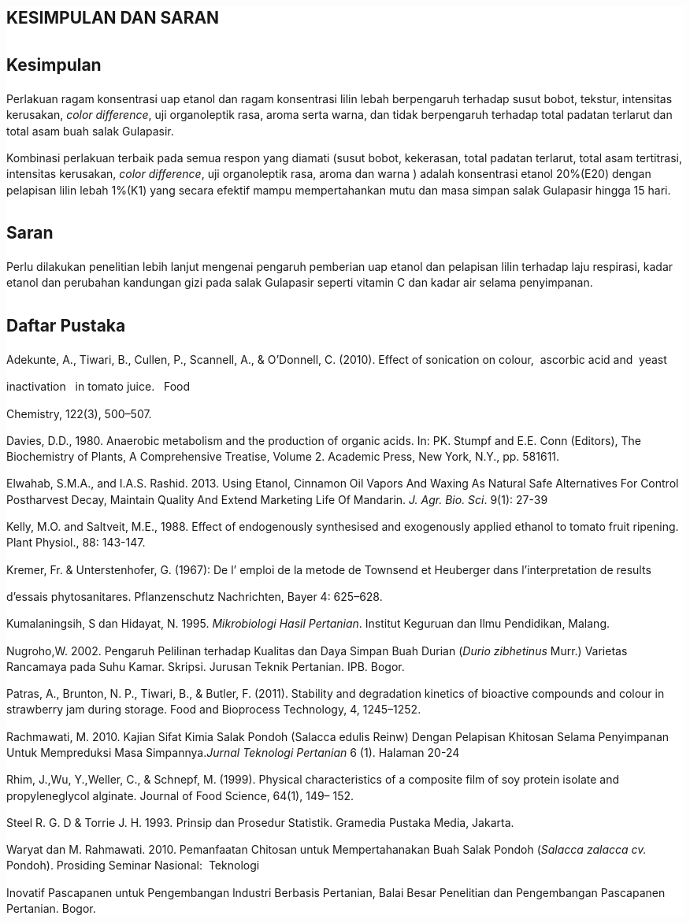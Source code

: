 <h2><a name="bookmark37"></a><span class="font4" style="font-weight:bold;"><a name="bookmark38"></a>KESIMPULAN DAN SARAN</span></h2>
<h2><a name="bookmark39"></a><span class="font4" style="font-weight:bold;"><a name="bookmark40"></a>Kesimpulan</span></h2>
<p><span class="font4">Perlakuan ragam konsentrasi uap etanol dan ragam konsentrasi lilin lebah berpengaruh terhadap susut bobot, tekstur, intensitas kerusakan, </span><span class="font4" style="font-style:italic;">color difference</span><span class="font4">, uji organoleptik rasa, aroma serta warna, dan tidak berpengaruh terhadap total padatan terlarut dan total asam buah salak Gulapasir.</span></p>
<p><span class="font4">Kombinasi perlakuan terbaik pada semua respon yang diamati (susut bobot, kekerasan, total padatan terlarut, total asam tertitrasi, intensitas kerusakan, </span><span class="font4" style="font-style:italic;">color difference</span><span class="font4">, uji organoleptik rasa, aroma dan warna ) adalah konsentrasi etanol 20%(E20) dengan pelapisan lilin lebah 1%(K1) yang secara efektif mampu mempertahankan mutu dan masa simpan salak Gulapasir hingga 15 hari.</span></p>
<h2><a name="bookmark41"></a><span class="font4" style="font-weight:bold;"><a name="bookmark42"></a>Saran</span></h2>
<p><span class="font4">Perlu dilakukan penelitian lebih lanjut mengenai pengaruh pemberian uap etanol dan pelapisan lilin terhadap laju respirasi, kadar etanol dan perubahan kandungan gizi pada salak Gulapasir seperti vitamin C dan kadar air selama penyimpanan.</span></p>
<h2><a name="bookmark43"></a><span class="font4" style="font-weight:bold;"><a name="bookmark44"></a>Daftar Pustaka</span></h2>
<p><span class="font4">Adekunte, A., Tiwari, B., Cullen, P., Scannell, A., &amp;&nbsp;O’Donnell, C. (2010). Effect of sonication on colour, &nbsp;ascorbic acid and &nbsp;yeast</span></p>
<p><span class="font4">inactivation &nbsp;&nbsp;in tomato juice. &nbsp;&nbsp;Food</span></p>
<p><span class="font4">Chemistry, 122(3), 500–507.</span></p>
<p><span class="font4">Davies, D.D., 1980. Anaerobic metabolism and the production of organic acids. In: PK. Stumpf and E.E. Conn (Editors), The Biochemistry of Plants, A Comprehensive Treatise, Volume 2. Academic Press, New York, N.Y., pp. 581611.</span></p>
<p><span class="font4">Elwahab, S.M.A., and I.A.S. Rashid. 2013. Using Etanol, Cinnamon Oil Vapors And Waxing As Natural Safe Alternatives For Control Postharvest Decay, Maintain Quality And Extend Marketing Life Of Mandarin. </span><span class="font4" style="font-style:italic;">J. Agr. Bio. Sci</span><span class="font4">. 9(1): 27-39</span></p>
<p><span class="font4">Kelly, M.O. and Saltveit, M.E., 1988. Effect of endogenously synthesised and exogenously applied ethanol to tomato fruit ripening. Plant Physiol., 88: 143-147.</span></p>
<p><span class="font4">Kremer, Fr. &amp;&nbsp;Unterstenhofer, G. (1967): De l’ emploi de la metode de Townsend et Heuberger dans l’interpretation de results</span></p>
<p><span class="font4">d’essais phytosanitares. Pflanzenschutz Nachrichten, Bayer 4: 625–628.</span></p>
<p><span class="font4">Kumalaningsih, S dan Hidayat, N. 1995. </span><span class="font4" style="font-style:italic;">Mikrobiologi Hasil Pertanian</span><span class="font4">. Institut Keguruan dan Ilmu Pendidikan, Malang.</span></p>
<p><span class="font4">Nugroho,W. 2002. Pengaruh Pelilinan terhadap Kualitas dan Daya Simpan Buah Durian (</span><span class="font4" style="font-style:italic;">Durio zibhetinus</span><span class="font4"> Murr.) Varietas Rancamaya pada Suhu Kamar. Skripsi. Jurusan Teknik Pertanian. IPB. Bogor.</span></p>
<p><span class="font4">Patras, A., Brunton, N. P., Tiwari, B., &amp;&nbsp;Butler, F. (2011). Stability and degradation kinetics of bioactive compounds and colour in strawberry jam during storage. Food and Bioprocess Technology, 4, 1245–1252.</span></p>
<p><span class="font4">Rachmawati, M. 2010. Kajian Sifat Kimia Salak Pondoh (Salacca edulis Reinw) Dengan Pelapisan Khitosan Selama Penyimpanan Untuk Mempreduksi Masa Simpannya.</span><span class="font4" style="font-style:italic;">Jurnal Teknologi Pertanian</span><span class="font4"> 6 (1). Halaman 20-24</span></p>
<p><span class="font4">Rhim, J.,Wu, Y.,Weller, C., &amp;&nbsp;Schnepf, M. (1999). Physical characteristics of a composite film of soy protein isolate and propyleneglycol alginate. Journal of Food Science, 64(1), 149– 152.</span></p>
<p><span class="font4">Steel R. G. D &amp;&nbsp;Torrie J. H. 1993</span><span class="font4" style="font-style:italic;">.</span><span class="font4"> Prinsip dan Prosedur Statistik. Gramedia Pustaka Media, Jakarta.</span></p>
<p><span class="font4">Waryat dan M. Rahmawati. 2010. Pemanfaatan Chitosan untuk Mempertahanakan Buah Salak Pondoh (</span><span class="font4" style="font-style:italic;">Salacca zalacca cv.</span><span class="font4"> Pondoh). Prosiding Seminar Nasional: &nbsp;Teknologi</span></p>
<p><span class="font4">Inovatif Pascapanen untuk Pengembangan lndustri Berbasis Pertanian, Balai Besar Penelitian dan Pengembangan Pascapanen Pertanian. Bogor.</span></p>